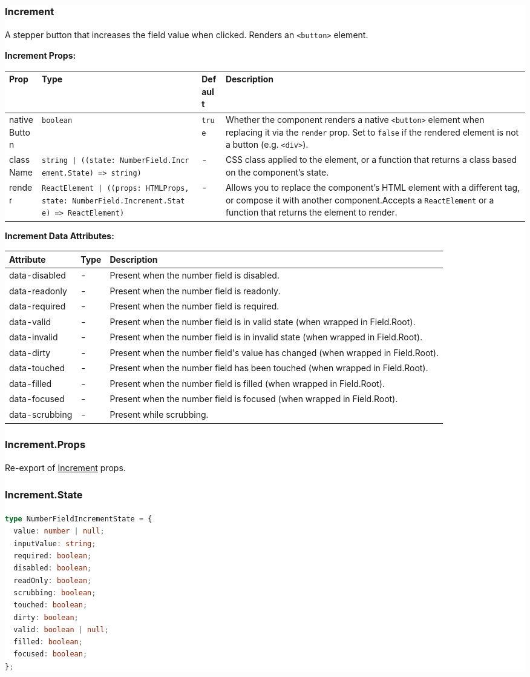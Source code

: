 ### Increment

A stepper button that increases the field value when clicked. Renders an `<button>` element.

**Increment Props:**

| Prop           | Type                                                                                           | Default   | Description                                                                                                                                                                              |
| :------------- | :--------------------------------------------------------------------------------------------- | :-------- | :--------------------------------------------------------------------------------------------------------------------------------------------------------------------------------------- |
| nativeButton   | `boolean`                                                                                      | `true`    | Whether the component renders a native `<button>` element when replacing it via the `render` prop. Set to `false` if the rendered element is not a button (e.g. `<div>`).                |
| className      | `string \| ((state: NumberField.Increment.State) => string)`                                   | -         | CSS class applied to the element, or a function that returns a class based on the component’s state.                                                                                     |
| render         | `ReactElement \| ((props: HTMLProps, state: NumberField.Increment.State) => ReactElement)`     | -         | Allows you to replace the component’s HTML element with a different tag, or compose it with another component.Accepts a `ReactElement` or a function that returns the element to render. |

**Increment Data Attributes:**

| Attribute      | Type    | Description                                                                          |
| :------------- | :------ | :----------------------------------------------------------------------------------- |
| data-disabled  | -       | Present when the number field is disabled.                                           |
| data-readonly  | -       | Present when the number field is readonly.                                           |
| data-required  | -       | Present when the number field is required.                                           |
| data-valid     | -       | Present when the number field is in valid state (when wrapped in Field.Root).        |
| data-invalid   | -       | Present when the number field is in invalid state (when wrapped in Field.Root).      |
| data-dirty     | -       | Present when the number field's value has changed (when wrapped in Field.Root).      |
| data-touched   | -       | Present when the number field has been touched (when wrapped in Field.Root).         |
| data-filled    | -       | Present when the number field is filled (when wrapped in Field.Root).                |
| data-focused   | -       | Present when the number field is focused (when wrapped in Field.Root).               |
| data-scrubbing | -       | Present while scrubbing.                                                             |

### Increment.Props

Re-export of [Increment](#increment) props.

### Increment.State

```typescript
type NumberFieldIncrementState = {
  value: number | null;
  inputValue: string;
  required: boolean;
  disabled: boolean;
  readOnly: boolean;
  scrubbing: boolean;
  touched: boolean;
  dirty: boolean;
  valid: boolean | null;
  filled: boolean;
  focused: boolean;
};
```
